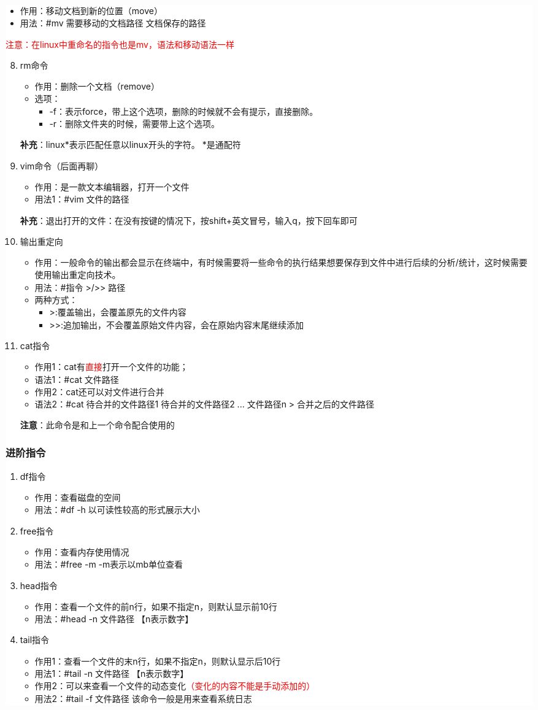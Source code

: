    + 作用：移动文档到新的位置（move）
   + 用法：#mv 需要移动的文档路径 文档保存的路径

   <font color='red'>注意：在linux中重命名的指令也是mv，语法和移动语法一样</font>

8. rm命令

   + 作用：删除一个文档（remove）
   + 选项：
     + -f：表示force，带上这个选项，删除的时候就不会有提示，直接删除。
     + -r：删除文件夹的时候，需要带上这个选项。

   **补充**：linux*表示匹配任意以linux开头的字符。  *是通配符

9. vim命令（后面再聊）

   + 作用：是一款文本编辑器，打开一个文件
   + 用法1：#vim 文件的路径

   **补充**：退出打开的文件：在没有按键的情况下，按shift+英文冒号，输入q，按下回车即可

10. 输出重定向

    + 作用：一般命令的输出都会显示在终端中，有时候需要将一些命令的执行结果想要保存到文件中进行后续的分析/统计，这时候需要使用输出重定向技术。
    + 用法：#指令 >/>> 路径
    + 两种方式：
      + \>:覆盖输出，会覆盖原先的文件内容
      + \>>:追加输出，不会覆盖原始文件内容，会在原始内容末尾继续添加

11. cat指令

    + 作用1：cat有<font color='red'>直接</font>打开一个文件的功能；
    + 语法1：#cat 文件路径
    + 作用2：cat还可以对文件进行合并
    + 语法2：#cat 待合并的文件路径1 待合并的文件路径2 ... 文件路径n  >  合并之后的文件路径

    **注意**：此命令是和上一个命令配合使用的

### 进阶指令


1. df指令

   + 作用：查看磁盘的空间
   + 用法：#df -h   以可读性较高的形式展示大小

2. free指令

   + 作用：查看内存使用情况
   + 用法：#free -m   -m表示以mb单位查看

3. head指令

   + 作用：查看一个文件的前n行，如果不指定n，则默认显示前10行
   + 用法：#head -n 文件路径  【n表示数字】

4. tail指令

   + 作用1：查看一个文件的末n行，如果不指定n，则默认显示后10行
   + 用法1：#tail -n 文件路径     【n表示数字】
   + 作用2：可以来查看一个文件的动态变化<font color='red'>（变化的内容不能是手动添加的）</font>
   + 用法2：#tail -f 文件路径    该命令一般是用来查看系统日志
